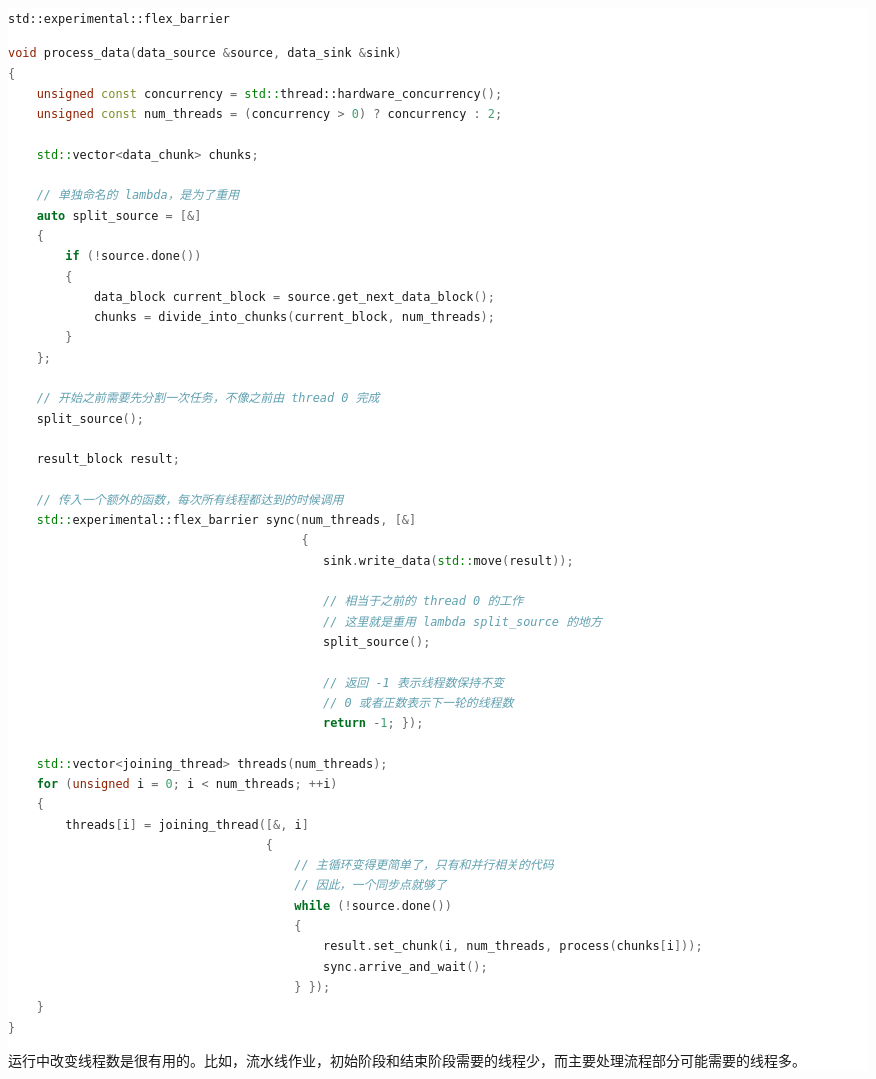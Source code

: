 `std::experimental::flex_barrier`
```cpp
void process_data(data_source &source, data_sink &sink)
{
    unsigned const concurrency = std::thread::hardware_concurrency();
    unsigned const num_threads = (concurrency > 0) ? concurrency : 2;

    std::vector<data_chunk> chunks;

    // 单独命名的 lambda，是为了重用
    auto split_source = [&]
    {
        if (!source.done())
        {
            data_block current_block = source.get_next_data_block();
            chunks = divide_into_chunks(current_block, num_threads);
        }
    };

    // 开始之前需要先分割一次任务，不像之前由 thread 0 完成
    split_source();

    result_block result;

    // 传入一个额外的函数，每次所有线程都达到的时候调用
    std::experimental::flex_barrier sync(num_threads, [&]
                                         { 
                                            sink.write_data(std::move(result));
                                            
                                            // 相当于之前的 thread 0 的工作
                                            // 这里就是重用 lambda split_source 的地方
                                            split_source();

                                            // 返回 -1 表示线程数保持不变
                                            // 0 或者正数表示下一轮的线程数
                                            return -1; });

    std::vector<joining_thread> threads(num_threads);
    for (unsigned i = 0; i < num_threads; ++i)
    {
        threads[i] = joining_thread([&, i]
                                    {
                                        // 主循环变得更简单了，只有和并行相关的代码
                                        // 因此，一个同步点就够了
                                        while (!source.done())
                                        { 
                                            result.set_chunk(i, num_threads, process(chunks[i]));
                                            sync.arrive_and_wait();
                                        } });
    }
}
```
运行中改变线程数是很有用的。比如，流水线作业，初始阶段和结束阶段需要的线程少，而主要处理流程部分可能需要的线程多。
